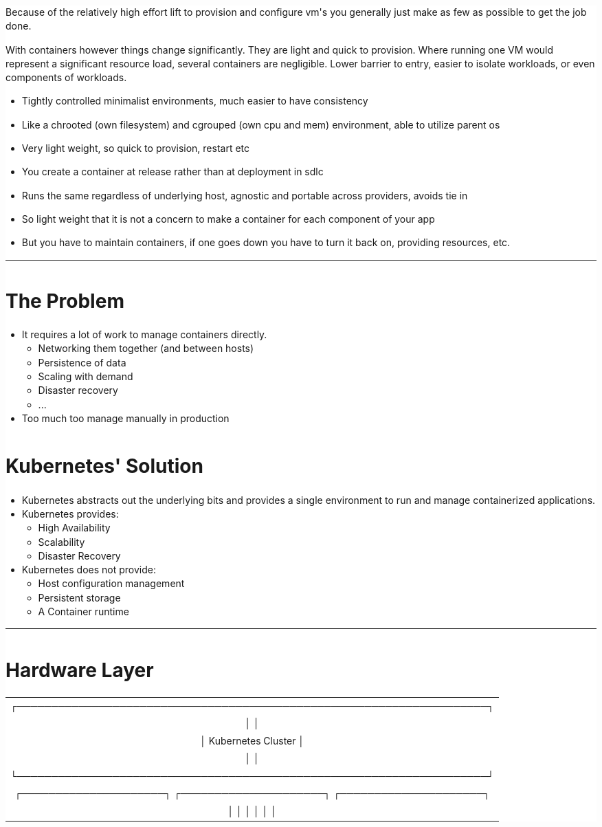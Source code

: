 Because of the relatively high effort lift to provision and configure vm's you
generally just make as few as possible to get the job done.

With containers however things change significantly. They are light and quick
to provision. Where running one VM would represent a significant resource load,
several containers are negligible. Lower barrier to entry, easier to isolate
workloads, or even components of workloads.

- Tightly controlled minimalist environments, much easier to have consistency
- Like a chrooted (own filesystem) and cgrouped (own cpu and mem) environment, able to utilize parent os
- Very light weight, so quick to provision, restart etc
- You create a container at release rather than at deployment in sdlc
- Runs the same regardless of underlying host, agnostic and portable across providers, avoids tie in
- So light weight that it is not a concern to make a container for each component of your app

- But you have to maintain containers, if one goes down you have to turn it back on, providing resources, etc.

---

# The Problem

- It requires a lot of work to manage containers directly.
  - Networking them together (and between hosts)
  - Persistence of data
  - Scaling with demand
  - Disaster recovery
  - ...
- Too much too manage manually in production

# Kubernetes' Solution

- Kubernetes abstracts out the underlying bits and provides a single
  environment to run and manage containerized applications.
- Kubernetes provides:
  - High Availability
  - Scalability
  - Disaster Recovery
- Kubernetes does not provide:
  - Host configuration management
  - Persistent storage
  - A Container runtime

---

# Hardware Layer

|                                                                         |
|:-----------------------------------------------------------------------:|
| ┌─────────────────────────────────────────────────────────────────────┐ |
| │                                                                     │ |
| │                         Kubernetes Cluster                          │ |
| │                                                                     │ |
| └─────────────────────────────────────────────────────────────────────┘ |
| ┌─────────────────────┐ ┌─────────────────────┐ ┌─────────────────────┐ |
| │                     │ │                     │ │                     │ |